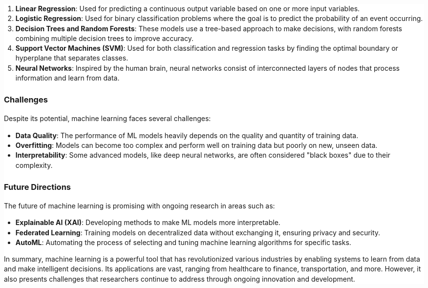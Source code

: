 1. **Linear Regression**: Used for predicting a continuous output variable based on one or more input variables.
2. **Logistic Regression**: Used for binary classification problems where the goal is to predict the probability of an event occurring.
3. **Decision Trees and Random Forests**: These models use a tree-based approach to make decisions, with random forests combining multiple decision trees to improve accuracy.
4. **Support Vector Machines (SVM)**: Used for both classification and regression tasks by finding the optimal boundary or hyperplane that separates classes.
5. **Neural Networks**: Inspired by the human brain, neural networks consist of interconnected layers of nodes that process information and learn from data.

### Challenges

Despite its potential, machine learning faces several challenges:

- **Data Quality**: The performance of ML models heavily depends on the quality and quantity of training data.
- **Overfitting**: Models can become too complex and perform well on training data but poorly on new, unseen data.
- **Interpretability**: Some advanced models, like deep neural networks, are often considered "black boxes" due to their complexity.

### Future Directions

The future of machine learning is promising with ongoing research in areas such as:

- **Explainable AI (XAI)**: Developing methods to make ML models more interpretable.
- **Federated Learning**: Training models on decentralized data without exchanging it, ensuring privacy and security.
- **AutoML**: Automating the process of selecting and tuning machine learning algorithms for specific tasks.

In summary, machine learning is a powerful tool that has revolutionized various industries by enabling systems to learn from data and make intelligent decisions. Its applications are vast, ranging from healthcare to finance, transportation, and more. However, it also presents challenges that researchers continue to address through ongoing innovation and development.